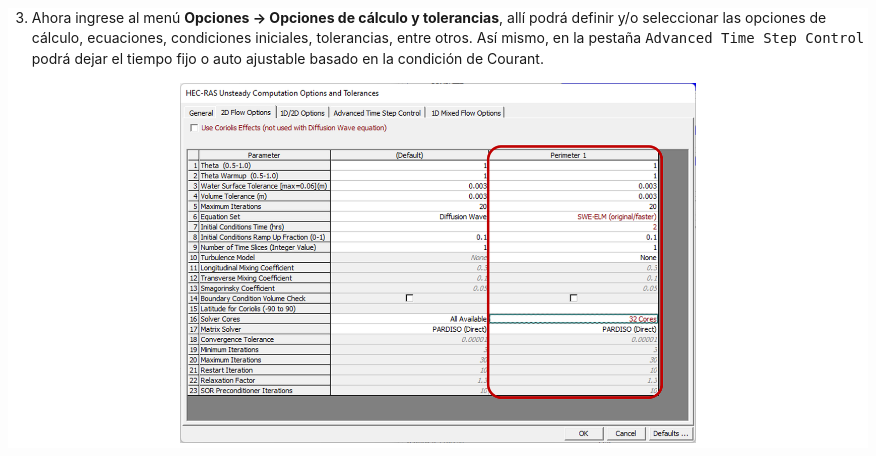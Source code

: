 
3. Ahora ingrese al menú **Opciones → Opciones de cálculo y tolerancias**, allí podrá definir y/o seleccionar las opciones de cálculo, ecuaciones, condiciones iniciales, tolerancias, entre otros. Así mismo, en la pestaña <kbd>Advanced Time Step Control</kbd> podrá dejar el tiempo fijo o auto ajustable basado en la condición de Courant.

<div align="center">
<img alt="S2D" src="Screens/Screen7.png" width="60%">